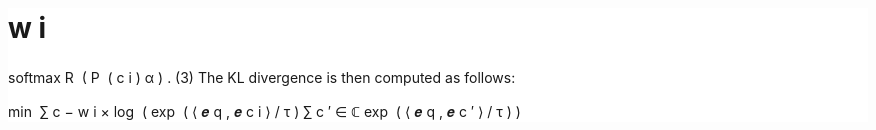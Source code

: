 w
i
=
softmax
R
⁢
(
P
⁢
(
c
i
)
α
)
.
(3)
The KL divergence is then computed as follows:

min
⁢
∑
c
−
w
i
×
log
⁡
(
exp
⁡
(
⟨
𝒆
q
,
𝒆
c
i
⟩
/
τ
)
∑
c
′
∈
ℂ
exp
⁡
(
⟨
𝒆
q
,
𝒆
c
′
⟩
/
τ
)
)